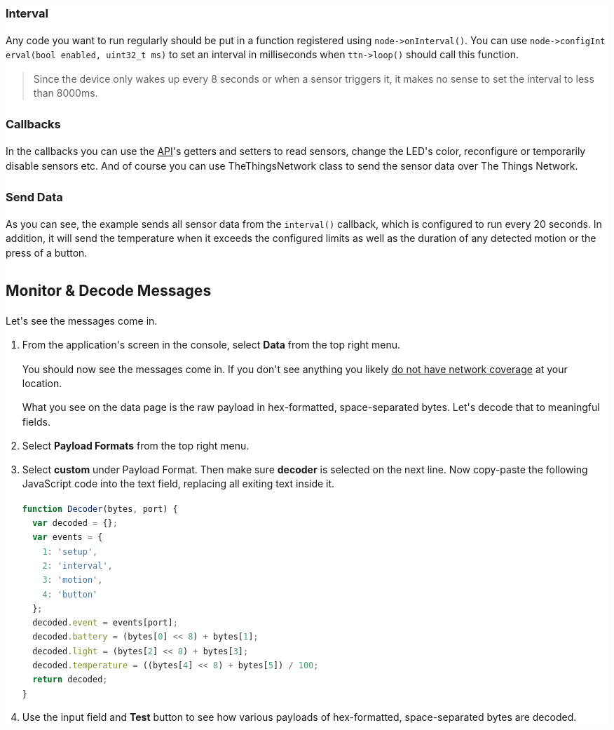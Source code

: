 ### Interval
Any code you want to run regularly should be put in a function registered using `node->onInterval()`. You can use `node->configInterval(bool enabled, uint32_t ms)` to set an interval in milliseconds when `ttn->loop()` should call this function.

> Since the device only wakes up every 8 seconds or when a sensor triggers it, it makes no sense to set the interval to less than 8000ms.

### Callbacks
In the callbacks you can use the [API](api.md)'s getters and setters to read sensors, change the LED's color, reconfigure or temporarily disable sensors etc. And of course you can use TheThingsNetwork class to send the sensor data over The Things Network.

### Send Data
As you can see, the example sends all sensor data from the `interval()` callback, which is configured to run every 20 seconds. In addition, it will send the temperature when it exceeds the configured limits as well as the duration of any detected motion or the press of a button.

## Monitor & Decode Messages
Let's see the messages come in.

1.  From the application's screen in the console, select **Data** from the top right menu.

    You should now see the messages come in. If you don't see anything you likely [do not have network coverage](https://www.thethingsnetwork.org/wiki/FAQ#frequently-asked-questions_does-the-things-network-have-coverage-where-i-live) at your location.

    What you see on the data page is the raw payload in hex-formatted, space-separated bytes. Let's decode that to meaningful fields.

2.  Select **Payload Formats** from the top right menu.
3.  Select **custom** under Payload Format. Then make sure **decoder** is selected on the next line. Now copy-paste the following JavaScript code into the text field, replacing all exiting text inside it.
    ```js
    function Decoder(bytes, port) {
      var decoded = {};
      var events = {
        1: 'setup',
        2: 'interval',
        3: 'motion',
        4: 'button'
      };
      decoded.event = events[port];
      decoded.battery = (bytes[0] << 8) + bytes[1];
      decoded.light = (bytes[2] << 8) + bytes[3];
      decoded.temperature = ((bytes[4] << 8) + bytes[5]) / 100;
      return decoded;
    }
    ```
    
4.  Use the input field and **Test** button to see how various payloads of hex-formatted, space-separated bytes are decoded.

